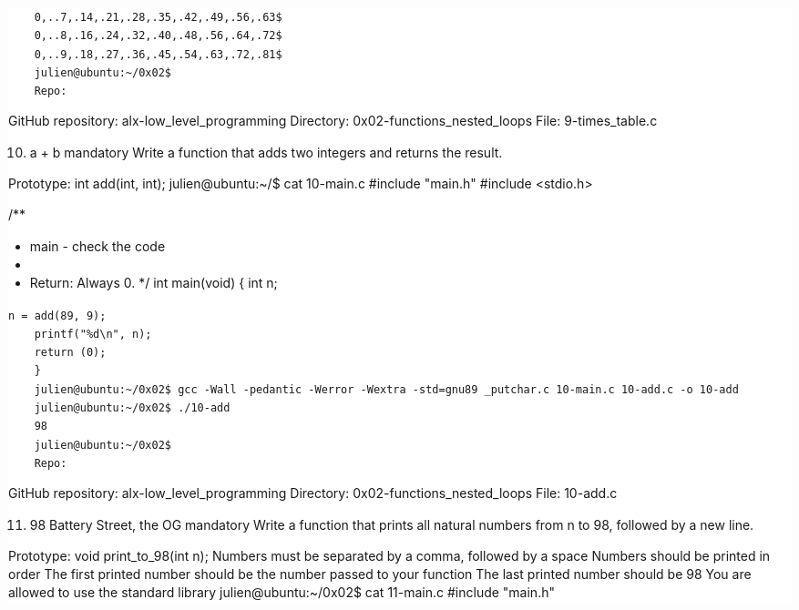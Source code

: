 	    0,..7,.14,.21,.28,.35,.42,.49,.56,.63$
	    0,..8,.16,.24,.32,.40,.48,.56,.64,.72$
	    0,..9,.18,.27,.36,.45,.54,.63,.72,.81$
	    julien@ubuntu:~/0x02$
	    Repo:

GitHub repository: alx-low_level_programming
Directory: 0x02-functions_nested_loops
File: 9-times_table.c

10. a + b
mandatory
Write a function that adds two integers and returns the result.

Prototype: int add(int, int);
julien@ubuntu:~/$ cat 10-main.c
#include "main.h"
#include <stdio.h>

/**
 * main - check the code
  *
   * Return: Always 0.
    */
    int main(void)
    {
        int n;

    n = add(89, 9);
        printf("%d\n", n);
	    return (0);
	    }
	    julien@ubuntu:~/0x02$ gcc -Wall -pedantic -Werror -Wextra -std=gnu89 _putchar.c 10-main.c 10-add.c -o 10-add
	    julien@ubuntu:~/0x02$ ./10-add
	    98
	    julien@ubuntu:~/0x02$
	    Repo:

GitHub repository: alx-low_level_programming
Directory: 0x02-functions_nested_loops
File: 10-add.c

11. 98 Battery Street, the OG
mandatory
Write a function that prints all natural numbers from n to 98, followed by a new line.

Prototype: void print_to_98(int n);
Numbers must be separated by a comma, followed by a space
Numbers should be printed in order
The first printed number should be the number passed to your function
The last printed number should be 98
You are allowed to use the standard library
julien@ubuntu:~/0x02$ cat 11-main.c
#include "main.h"
